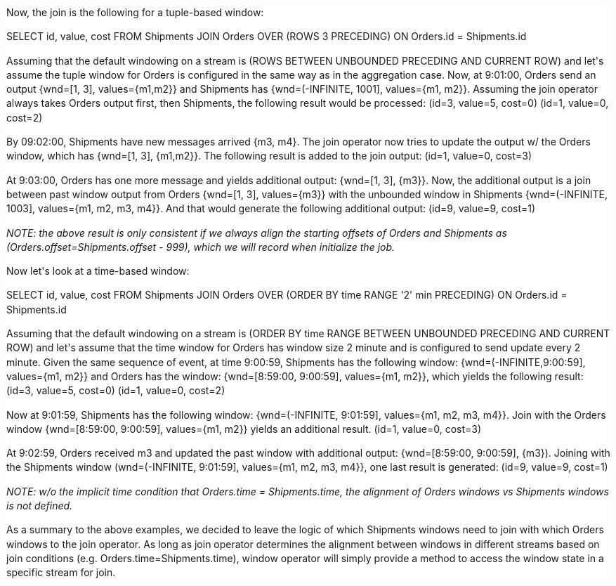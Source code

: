Now, the join is the following for a tuple-based window:

SELECT id, value, cost FROM Shipments JOIN Orders OVER (ROWS 3 PRECEDING) ON Orders.id = Shipments.id

Assuming that the default windowing on a stream is (ROWS BETWEEN UNBOUNDED PRECEDING AND CURRENT ROW) and let's assume the tuple window for Orders is configured in the same way as in the aggregation case. Now, at 9:01:00, Orders send an output {wnd=[1, 3], values={m1,m2}} and Shipments has {wnd=(-INFINITE, 1001], values={m1, m2}}. Assuming the join operator always takes Orders output first, then Shipments, the following result would be processed:
(id=3, value=5, cost=0)
(id=1, value=0, cost=2)

By 09:02:00, Shipments have new messages arrived {m3, m4}. The join operator now tries to update the output w/ the Orders window, which has {wnd=[1, 3], {m1,m2}}. The following result is added to the join output: 
(id=1, value=0, cost=3)

At 9:03:00, Orders has one more message and yields additional output: {wnd=[1, 3], {m3}}. Now, the additional output is a join between past window output from Orders {wnd=[1, 3], values={m3}} with the unbounded window in Shipments {wnd=(-INFINITE, 1003], values={m1, m2, m3, m4}}. And that would generate the following additional output:
(id=9, value=9, cost=1)

_NOTE: the above result is only consistent if we always align the starting offsets of Orders and Shipments as (Orders.offset=Shipments.offset - 999), which we will record when initialize the job._

Now let's look at a time-based window:

SELECT id, value, cost FROM Shipments JOIN Orders OVER (ORDER BY time RANGE '2' min PRECEDING) ON Orders.id = Shipments.id

Assuming that the default windowing on a stream is (ORDER BY time RANGE BETWEEN UNBOUNDED PRECEDING AND CURRENT ROW) and let's assume that the time window for Orders has window size 2 minute and is configured to send update every 2 minute. Given the same sequence of event, at time 9:00:59, Shipments has the following window: {wnd=(-INFINITE,9:00:59], values={m1, m2}} and Orders has the window: {wnd=[8:59:00, 9:00:59], values={m1, m2}}, which yields the following result:
(id=3, value=5, cost=0)
(id=1, value=0, cost=2)

Now at 9:01:59, Shipments has the following window: {wnd=(-INFINITE, 9:01:59], values={m1, m2, m3, m4}}. Join with the Orders window {wnd=[8:59:00, 9:00:59], values={m1, m2}} yields an additional result.
(id=1, value=0, cost=3)

At 9:02:59, Orders received m3 and updated the past window with additional output: {wnd=[8:59:00, 9:00:59], {m3}). Joining with the Shipments window (wnd=(-INFINITE, 9:01:59], values={m1, m2, m3, m4}}, one last result is generated:
(id=9, value=9, cost=1)

_NOTE: w/o the implicit time condition that Orders.time = Shipments.time, the alignment of Orders windows vs Shipments windows is not defined._

As a summary to the above examples, we decided to leave the logic of which Shipments windows need to join with which Orders windows to the join operator. As long as join operator determines the alignment between windows in different streams based on join conditions (e.g. Orders.time=Shipments.time), window operator will simply provide a method to access the window state in a specific stream for join.
 